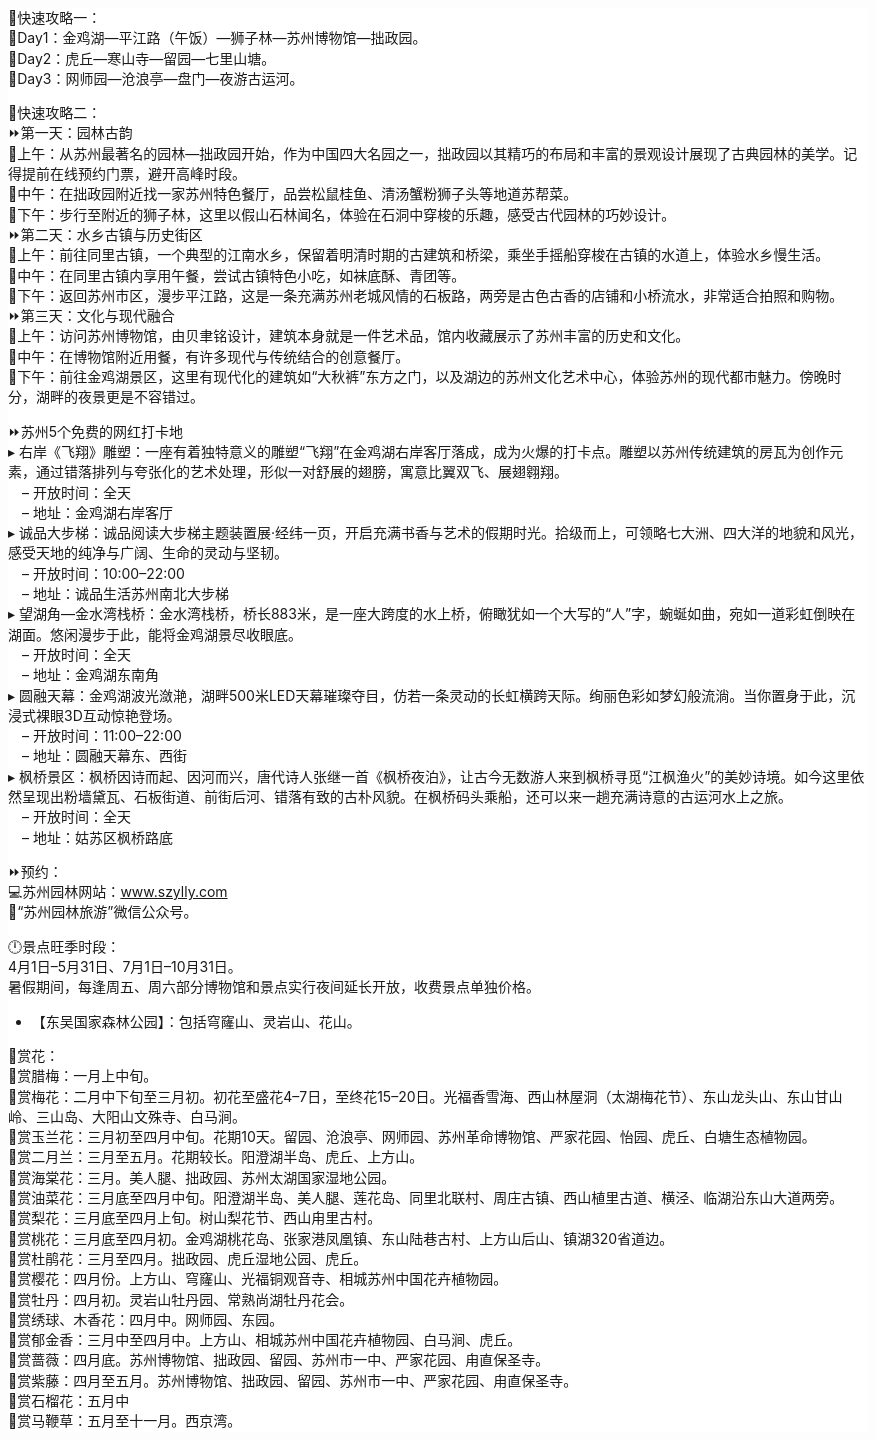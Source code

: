 🧭快速攻略一：  
🔸Day1：金鸡湖—平江路（午饭）—狮子林—苏州博物馆—拙政园。  
🔸Day2：虎丘—寒山寺—留园—七里山塘。  
🔸Day3：网师园—沧浪亭—盘门—夜游古运河。  

🧭快速攻略二：  
⏩第一天：园林古韵  
🔸上午：从苏州最著名的园林—拙政园开始，作为中国四大名园之一，拙政园以其精巧的布局和丰富的景观设计展现了古典园林的美学。记得提前在线预约门票，避开高峰时段。  
🔸中午：在拙政园附近找一家苏州特色餐厅，品尝松鼠桂鱼、清汤蟹粉狮子头等地道苏帮菜。  
🔸下午：步行至附近的狮子林，这里以假山石林闻名，体验在石洞中穿梭的乐趣，感受古代园林的巧妙设计。  
⏩第二天：水乡古镇与历史街区  
🔸上午：前往同里古镇，一个典型的江南水乡，保留着明清时期的古建筑和桥梁，乘坐手摇船穿梭在古镇的水道上，体验水乡慢生活。  
🔸中午：在同里古镇内享用午餐，尝试古镇特色小吃，如袜底酥、青团等。  
🔸下午：返回苏州市区，漫步平江路，这是一条充满苏州老城风情的石板路，两旁是古色古香的店铺和小桥流水，非常适合拍照和购物。  
⏩第三天：文化与现代融合  
🔸上午：访问苏州博物馆，由贝聿铭设计，建筑本身就是一件艺术品，馆内收藏展示了苏州丰富的历史和文化。  
🔸中午：在博物馆附近用餐，有许多现代与传统结合的创意餐厅。  
🔸下午：前往金鸡湖景区，这里有现代化的建筑如“大秋裤”东方之门，以及湖边的苏州文化艺术中心，体验苏州的现代都市魅力。傍晚时分，湖畔的夜景更是不容错过。  

⏩苏州5个免费的网红打卡地  
▸ 右岸《飞翔》雕塑：一座有着独特意义的雕塑“飞翔”在金鸡湖右岸客厅落成，成为火爆的打卡点。雕塑以苏州传统建筑的房瓦为创作元素，通过错落排列与夸张化的艺术处理，形似一对舒展的翅膀，寓意比翼双飞、展翅翱翔。  
　– 开放时间：全天  
　– 地址：金鸡湖右岸客厅  
▸ 诚品大步梯：诚品阅读大步梯主题装置展·经纬一页，开启充满书香与艺术的假期时光。拾级而上，可领略七大洲、四大洋的地貌和风光，感受天地的纯净与广阔、生命的灵动与坚韧。  
　– 开放时间：10:00–22:00  
　– 地址：诚品生活苏州南北大步梯  
▸ 望湖角—金水湾栈桥：金水湾栈桥，桥长883米，是一座大跨度的水上桥，俯瞰犹如一个大写的“人”字，蜿蜒如曲，宛如一道彩虹倒映在湖面。悠闲漫步于此，能将金鸡湖景尽收眼底。  
　– 开放时间：全天  
　– 地址：金鸡湖东南角  
▸ 圆融天幕：金鸡湖波光潋滟，湖畔500米LED天幕璀璨夺目，仿若一条灵动的长虹横跨天际。绚丽色彩如梦幻般流淌。当你置身于此，沉浸式裸眼3D互动惊艳登场。  
　– 开放时间：11:00–22:00  
　– 地址：圆融天幕东、西街  
▸ 枫桥景区：枫桥因诗而起、因河而兴，唐代诗人张继一首《枫桥夜泊》，让古今无数游人来到枫桥寻觅“江枫渔火”的美妙诗境。如今这里依然呈现出粉墙黛瓦、石板街道、前街后河、错落有致的古朴风貌。在枫桥码头乘船，还可以来一趟充满诗意的古运河水上之旅。  
　– 开放时间：全天  
　– 地址：姑苏区枫桥路底  

⏩预约：  
💻苏州园林网站：<a href="http://www.szylly.com" target="_blank">www.szylly.com</a>  
📱“苏州园林旅游”微信公众号。  

🕛景点旺季时段：  
4月1日–5月31日、7月1日–10月31日。  
暑假期间，每逢周五、周六部分博物馆和景点实行夜间延长开放，收费景点单独价格。  

* 【东吴国家森林公园】：包括穹窿山、灵岩山、花山。  

🌸赏花：  
🔸赏腊梅：一月上中旬。  
🔸赏梅花：二月中下旬至三月初。初花至盛花4–7日，至终花15–20日。光福香雪海、西山林屋洞（太湖梅花节）、东山龙头山、东山甘山岭、三山岛、大阳山文殊寺、白马涧。  
🔸赏玉兰花：三月初至四月中旬。花期10天。留园、沧浪亭、网师园、苏州革命博物馆、严家花园、怡园、虎丘、白塘生态植物园。  
🔸赏二月兰：三月至五月。花期较长。阳澄湖半岛、虎丘、上方山。  
🔸赏海棠花：三月。美人腿、拙政园、苏州太湖国家湿地公园。  
🔸赏油菜花：三月底至四月中旬。阳澄湖半岛、美人腿、莲花岛、同里北联村、周庄古镇、西山植里古道、横泾、临湖沿东山大道两旁。  
🔸赏梨花：三月底至四月上旬。树山梨花节、西山甪里古村。  
🔸赏桃花：三月底至四月初。金鸡湖桃花岛、张家港凤凰镇、东山陆巷古村、上方山后山、镇湖320省道边。  
🔸赏杜鹃花：三月至四月。拙政园、虎丘湿地公园、虎丘。  
🔸赏樱花：四月份。上方山、穹窿山、光福铜观音寺、相城苏州中国花卉植物园。  
🔸赏牡丹：四月初。灵岩山牡丹园、常熟尚湖牡丹花会。  
🔸赏绣球、木香花：四月中。网师园、东园。  
🔸赏郁金香：三月中至四月中。上方山、相城苏州中国花卉植物园、白马涧、虎丘。  
🔸赏蔷薇：四月底。苏州博物馆、拙政园、留园、苏州市一中、严家花园、甪直保圣寺。  
🔸赏紫藤：四月至五月。苏州博物馆、拙政园、留园、苏州市一中、严家花园、甪直保圣寺。  
🔸赏石榴花：五月中  
🔸赏马鞭草：五月至十一月。西京湾。  
